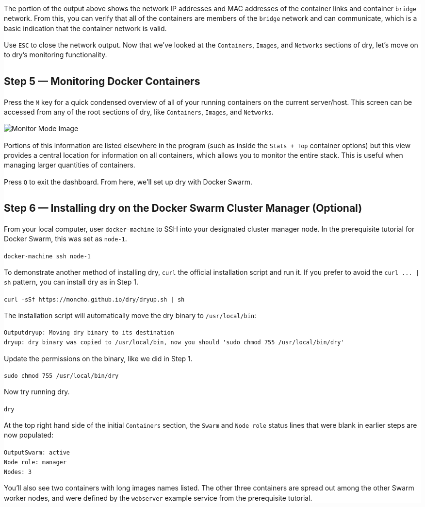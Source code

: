 The portion of the output above shows the network IP addresses and MAC addresses of the container links and container `bridge` network. From this, you can verify that all of the containers are members of the `bridge` network and can communicate, which is a basic indication that the container network is valid.

Use `ESC` to close the network output. Now that we’ve looked at the `Containers`, `Images`, and `Networks` sections of dry, let’s move on to dry’s monitoring functionality.

## Step 5 — Monitoring Docker Containers

Press the `M` key for a quick condensed overview of all of your running containers on the current server/host. This screen can be accessed from any of the root sections of dry, like `Containers`, `Images`, and `Networks`.

![Monitor Mode Image](https://i.imgur.com/L7cEJ1L.png)

Portions of this information are listed elsewhere in the program (such as inside the `Stats + Top` container options) but this view provides a central location for information on all containers, which allows you to monitor the entire stack. This is useful when managing larger quantities of containers.

Press `Q` to exit the dashboard. From here, we’ll set up dry with Docker Swarm.

## Step 6 — Installing dry on the Docker Swarm Cluster Manager (Optional)

From your local computer, user `docker-machine` to SSH into your designated cluster manager node. In the prerequisite tutorial for Docker Swarm, this was set as `node-1`.

    docker-machine ssh node-1

To demonstrate another method of installing dry, `curl` the official installation script and run it. If you prefer to avoid the `curl ... | sh` pattern, you can install dry as in Step 1.

    curl -sSf https://moncho.github.io/dry/dryup.sh | sh

The installation script will automatically move the dry binary to `/usr/local/bin`:

    Outputdryup: Moving dry binary to its destination
    dryup: dry binary was copied to /usr/local/bin, now you should 'sudo chmod 755 /usr/local/bin/dry'

Update the permissions on the binary, like we did in Step 1.

    sudo chmod 755 /usr/local/bin/dry

Now try running dry.

    dry

At the top right hand side of the initial `Containers` section, the `Swarm` and `Node role` status lines that were blank in earlier steps are now populated:

    OutputSwarm: active                                                                       
    Node role: manager                                                                     
    Nodes: 3         

You’ll also see two containers with long images names listed. The other three containers are spread out among the other Swarm worker nodes, and were defined by the `webserver` example service from the prerequisite tutorial.
